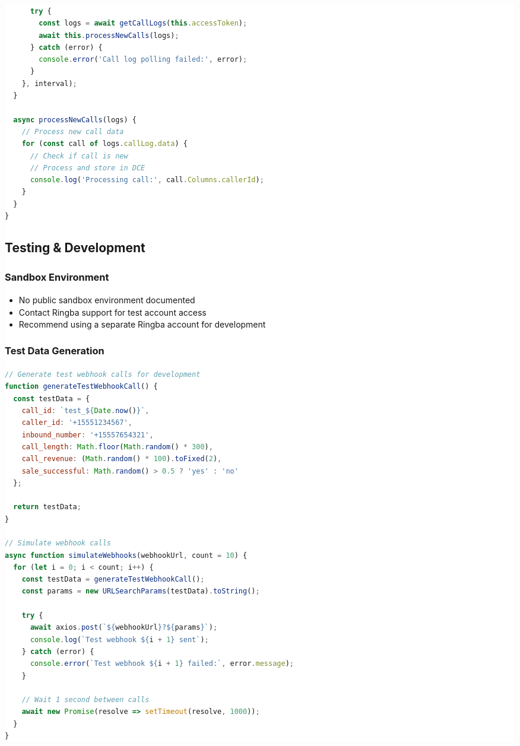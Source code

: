 ```javascript
      try {
        const logs = await getCallLogs(this.accessToken);
        await this.processNewCalls(logs);
      } catch (error) {
        console.error('Call log polling failed:', error);
      }
    }, interval);
  }

  async processNewCalls(logs) {
    // Process new call data
    for (const call of logs.callLog.data) {
      // Check if call is new
      // Process and store in DCE
      console.log('Processing call:', call.Columns.callerId);
    }
  }
}
```

## Testing & Development

### Sandbox Environment
- No public sandbox environment documented
- Contact Ringba support for test account access
- Recommend using a separate Ringba account for development

### Test Data Generation
```javascript
// Generate test webhook calls for development
function generateTestWebhookCall() {
  const testData = {
    call_id: `test_${Date.now()}`,
    caller_id: '+15551234567',
    inbound_number: '+15557654321',
    call_length: Math.floor(Math.random() * 300),
    call_revenue: (Math.random() * 100).toFixed(2),
    sale_successful: Math.random() > 0.5 ? 'yes' : 'no'
  };
  
  return testData;
}

// Simulate webhook calls
async function simulateWebhooks(webhookUrl, count = 10) {
  for (let i = 0; i < count; i++) {
    const testData = generateTestWebhookCall();
    const params = new URLSearchParams(testData).toString();
    
    try {
      await axios.post(`${webhookUrl}?${params}`);
      console.log(`Test webhook ${i + 1} sent`);
    } catch (error) {
      console.error(`Test webhook ${i + 1} failed:`, error.message);
    }
    
    // Wait 1 second between calls
    await new Promise(resolve => setTimeout(resolve, 1000));
  }
}
```
